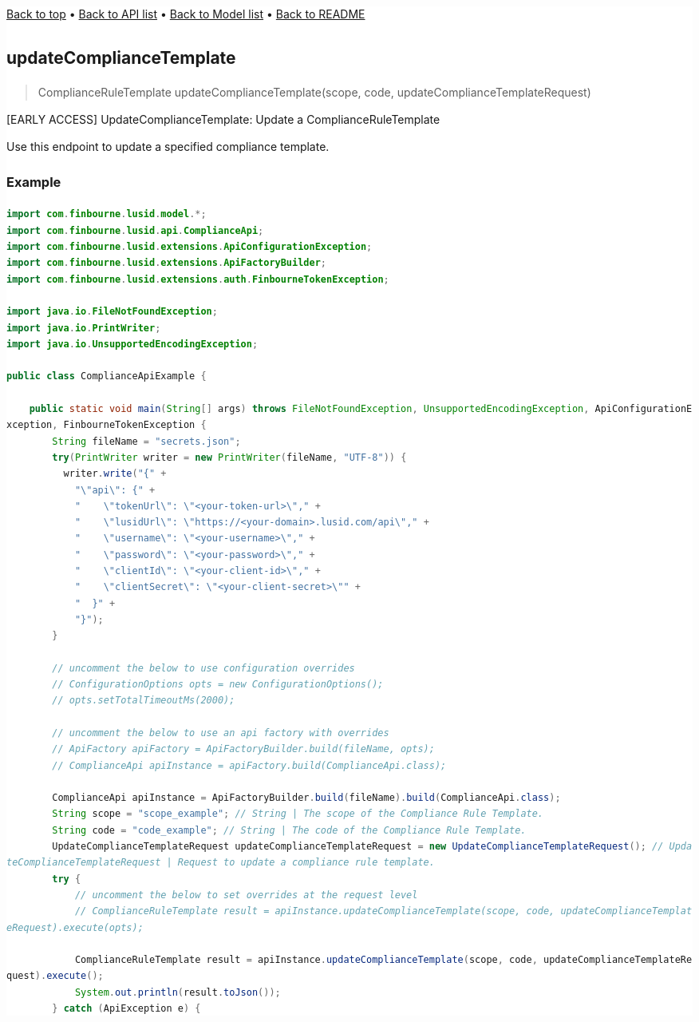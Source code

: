 [Back to top](#) &#8226; [Back to API list](../README.md#documentation-for-api-endpoints) &#8226; [Back to Model list](../README.md#documentation-for-models) &#8226; [Back to README](../README.md)


## updateComplianceTemplate

> ComplianceRuleTemplate updateComplianceTemplate(scope, code, updateComplianceTemplateRequest)

[EARLY ACCESS] UpdateComplianceTemplate: Update a ComplianceRuleTemplate

Use this endpoint to update a specified compliance template.

### Example

```java
import com.finbourne.lusid.model.*;
import com.finbourne.lusid.api.ComplianceApi;
import com.finbourne.lusid.extensions.ApiConfigurationException;
import com.finbourne.lusid.extensions.ApiFactoryBuilder;
import com.finbourne.lusid.extensions.auth.FinbourneTokenException;

import java.io.FileNotFoundException;
import java.io.PrintWriter;
import java.io.UnsupportedEncodingException;

public class ComplianceApiExample {

    public static void main(String[] args) throws FileNotFoundException, UnsupportedEncodingException, ApiConfigurationException, FinbourneTokenException {
        String fileName = "secrets.json";
        try(PrintWriter writer = new PrintWriter(fileName, "UTF-8")) {
          writer.write("{" +
            "\"api\": {" +
            "    \"tokenUrl\": \"<your-token-url>\"," +
            "    \"lusidUrl\": \"https://<your-domain>.lusid.com/api\"," +
            "    \"username\": \"<your-username>\"," +
            "    \"password\": \"<your-password>\"," +
            "    \"clientId\": \"<your-client-id>\"," +
            "    \"clientSecret\": \"<your-client-secret>\"" +
            "  }" +
            "}");
        }

        // uncomment the below to use configuration overrides
        // ConfigurationOptions opts = new ConfigurationOptions();
        // opts.setTotalTimeoutMs(2000);
        
        // uncomment the below to use an api factory with overrides
        // ApiFactory apiFactory = ApiFactoryBuilder.build(fileName, opts);
        // ComplianceApi apiInstance = apiFactory.build(ComplianceApi.class);

        ComplianceApi apiInstance = ApiFactoryBuilder.build(fileName).build(ComplianceApi.class);
        String scope = "scope_example"; // String | The scope of the Compliance Rule Template.
        String code = "code_example"; // String | The code of the Compliance Rule Template.
        UpdateComplianceTemplateRequest updateComplianceTemplateRequest = new UpdateComplianceTemplateRequest(); // UpdateComplianceTemplateRequest | Request to update a compliance rule template.
        try {
            // uncomment the below to set overrides at the request level
            // ComplianceRuleTemplate result = apiInstance.updateComplianceTemplate(scope, code, updateComplianceTemplateRequest).execute(opts);

            ComplianceRuleTemplate result = apiInstance.updateComplianceTemplate(scope, code, updateComplianceTemplateRequest).execute();
            System.out.println(result.toJson());
        } catch (ApiException e) {
```